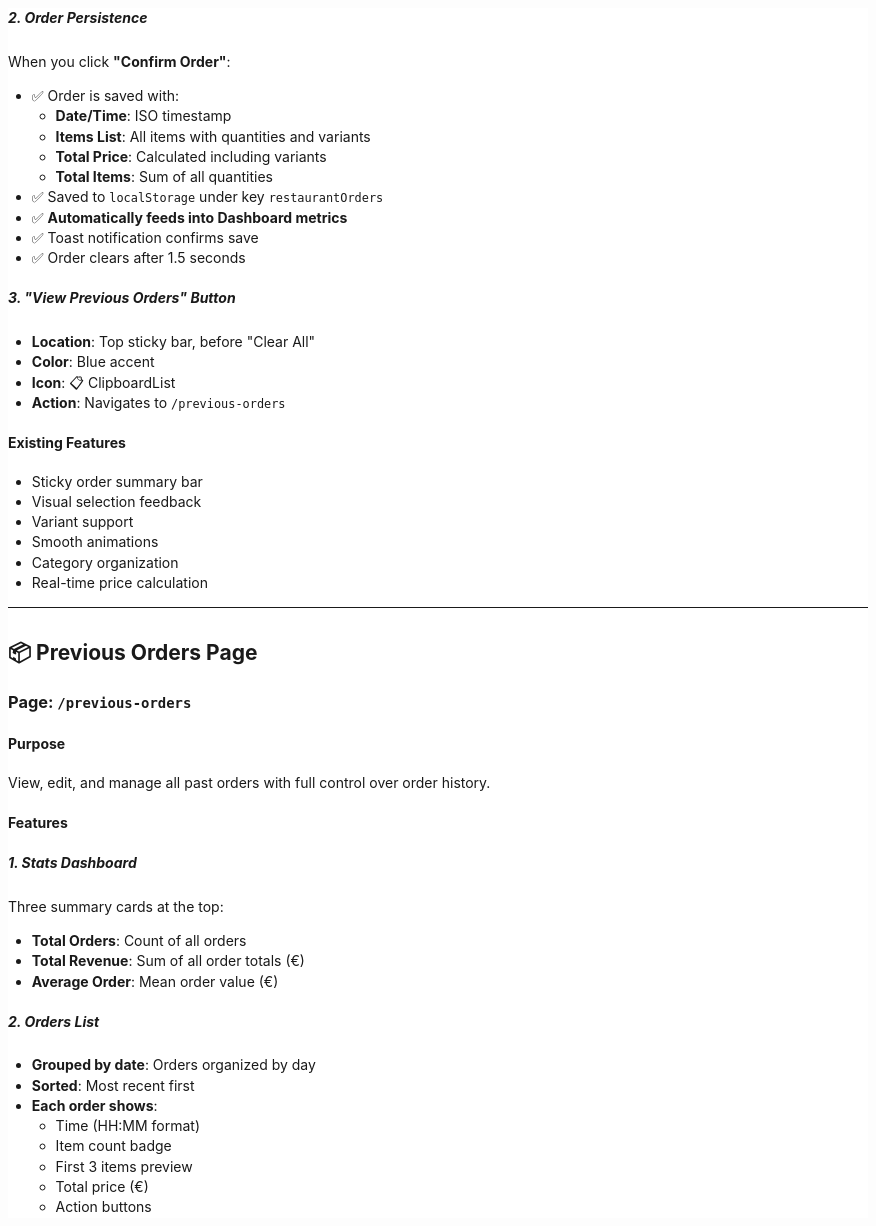 ##### 2. Order Persistence
When you click **"Confirm Order"**:
- ✅ Order is saved with:
  - **Date/Time**: ISO timestamp
  - **Items List**: All items with quantities and variants
  - **Total Price**: Calculated including variants
  - **Total Items**: Sum of all quantities
- ✅ Saved to `localStorage` under key `restaurantOrders`
- ✅ **Automatically feeds into Dashboard metrics**
- ✅ Toast notification confirms save
- ✅ Order clears after 1.5 seconds

##### 3. "View Previous Orders" Button
- **Location**: Top sticky bar, before "Clear All"
- **Color**: Blue accent
- **Icon**: 📋 ClipboardList
- **Action**: Navigates to `/previous-orders`

#### **Existing Features**
- Sticky order summary bar
- Visual selection feedback
- Variant support
- Smooth animations
- Category organization
- Real-time price calculation

---

## 📦 Previous Orders Page

### Page: `/previous-orders`

#### **Purpose**
View, edit, and manage all past orders with full control over order history.

#### **Features**

##### 1. Stats Dashboard
Three summary cards at the top:
- **Total Orders**: Count of all orders
- **Total Revenue**: Sum of all order totals (€)
- **Average Order**: Mean order value (€)

##### 2. Orders List
- **Grouped by date**: Orders organized by day
- **Sorted**: Most recent first
- **Each order shows**:
  - Time (HH:MM format)
  - Item count badge
  - First 3 items preview
  - Total price (€)
  - Action buttons
